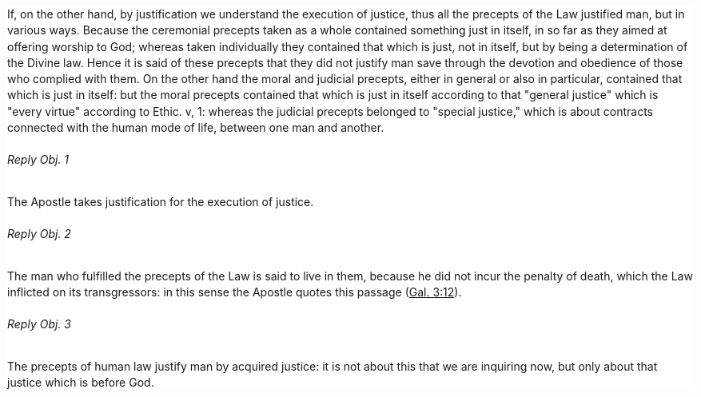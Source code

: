 If, on the other hand, by justification we understand the execution of justice, thus all the precepts of the Law justified man, but in various ways. Because the ceremonial precepts taken as a whole contained something just in itself, in so far as they aimed at offering worship to God; whereas taken individually they contained that which is just, not in itself, but by being a determination of the Divine law. Hence it is said of these precepts that they did not justify man save through the devotion and obedience of those who complied with them. On the other hand the moral and judicial precepts, either in general or also in particular, contained that which is just in itself: but the moral precepts contained that which is just in itself according to that "general justice" which is "every virtue" according to Ethic. v, 1: whereas the judicial precepts belonged to "special justice," which is about contracts connected with the human mode of life, between one man and another.  

###### Reply Obj. 1
The Apostle takes justification for the execution of justice.  

###### Reply Obj. 2
The man who fulfilled the precepts of the Law is said to live in them, because he did not incur the penalty of death, which the Law inflicted on its transgressors: in this sense the Apostle quotes this passage ([Gal. 3:12](http://bible.gospelcom.net/bible?Gal++3:12)).  

###### Reply Obj. 3
The precepts of human law justify man by acquired justice: it is not about this that we are inquiring now, but only about that justice which is before God.